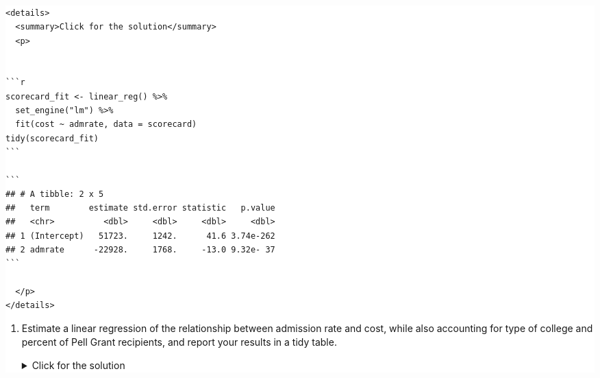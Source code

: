     <details> 
      <summary>Click for the solution</summary>
      <p>

    
    ```r
    scorecard_fit <- linear_reg() %>%
      set_engine("lm") %>%
      fit(cost ~ admrate, data = scorecard)
    tidy(scorecard_fit)
    ```
    
    ```
    ## # A tibble: 2 x 5
    ##   term        estimate std.error statistic   p.value
    ##   <chr>          <dbl>     <dbl>     <dbl>     <dbl>
    ## 1 (Intercept)   51723.     1242.      41.6 3.74e-262
    ## 2 admrate      -22928.     1768.     -13.0 9.32e- 37
    ```
    
      </p>
    </details>

1. Estimate a linear regression of the relationship between admission rate and cost, while also accounting for type of college and percent of Pell Grant recipients, and report your results in a tidy table.

    <details> 
      <summary>Click for the solution</summary>
      <p>

    
    ```r
     scorecard_fit <- linear_reg() %>%
      set_engine("lm") %>%
      fit(cost ~ admrate + type + pctpell, data = scorecard)
    tidy(scorecard_fit)
    ```
    
    ```
    ## # A tibble: 5 x 5
    ##   term                    estimate std.error statistic   p.value
    ##   <chr>                      <dbl>     <dbl>     <dbl>     <dbl>
    ## 1 (Intercept)               47642.     1010.      47.2 1.94e-311
    ## 2 admrate                  -12456.     1145.     -10.9 1.06e- 26
    ## 3 typePrivate, nonprofit    20235.      512.      39.5 4.58e-243
    ## 4 typePrivate, for-profit   16833.     1203.      14.0 3.50e- 42